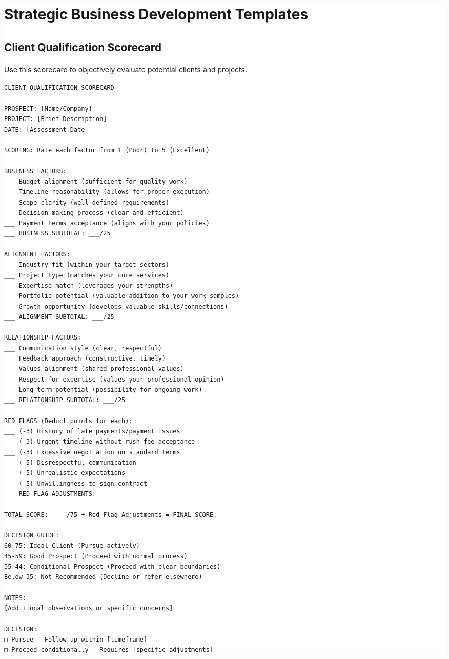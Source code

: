 # Strategic Business Development Templates

## Client Qualification Scorecard

Use this scorecard to objectively evaluate potential clients and projects.

```
CLIENT QUALIFICATION SCORECARD

PROSPECT: [Name/Company]
PROJECT: [Brief Description]
DATE: [Assessment Date]

SCORING: Rate each factor from 1 (Poor) to 5 (Excellent)

BUSINESS FACTORS:
___ Budget alignment (sufficient for quality work)
___ Timeline reasonability (allows for proper execution)
___ Scope clarity (well-defined requirements)
___ Decision-making process (clear and efficient)
___ Payment terms acceptance (aligns with your policies)
___ BUSINESS SUBTOTAL: ___/25

ALIGNMENT FACTORS:
___ Industry fit (within your target sectors)
___ Project type (matches your core services)
___ Expertise match (leverages your strengths)
___ Portfolio potential (valuable addition to your work samples)
___ Growth opportunity (develops valuable skills/connections)
___ ALIGNMENT SUBTOTAL: ___/25

RELATIONSHIP FACTORS:
___ Communication style (clear, respectful)
___ Feedback approach (constructive, timely)
___ Values alignment (shared professional values)
___ Respect for expertise (values your professional opinion)
___ Long-term potential (possibility for ongoing work)
___ RELATIONSHIP SUBTOTAL: ___/25

RED FLAGS (Deduct points for each):
___ (-3) History of late payments/payment issues
___ (-3) Urgent timeline without rush fee acceptance
___ (-3) Excessive negotiation on standard terms
___ (-5) Disrespectful communication
___ (-5) Unrealistic expectations
___ (-5) Unwillingness to sign contract
___ RED FLAG ADJUSTMENTS: ___

TOTAL SCORE: ___ /75 + Red Flag Adjustments = FINAL SCORE: ___

DECISION GUIDE:
60-75: Ideal Client (Pursue actively)
45-59: Good Prospect (Proceed with normal process)
35-44: Conditional Prospect (Proceed with clear boundaries)
Below 35: Not Recommended (Decline or refer elsewhere)

NOTES:
[Additional observations or specific concerns]

DECISION:
□ Pursue - Follow up within [timeframe]
□ Proceed conditionally - Requires [specific adjustments]
```